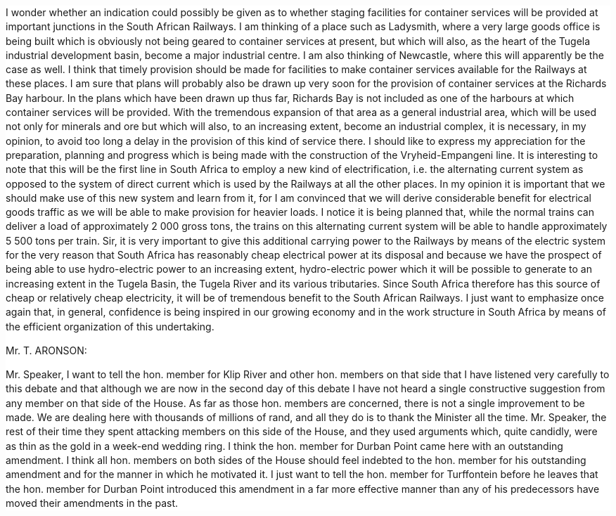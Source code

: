<p>I wonder whether an indication could possibly be given as to whether staging facilities for container services will be provided at important junctions in the South African Railways. I am thinking of a place such as Ladysmith, where a very large goods office is being built which is obviously not being geared to container services at present, but which will also, as the heart of the Tugela industrial development basin, become a major industrial centre. I am also thinking of Newcastle, where this will apparently be the case as well. I think that timely provision should be made for facilities to make container services available for the Railways at these places. I am sure that plans will probably also be drawn up very soon for the provision of container services at the Richards Bay harbour. In the plans which have been drawn up thus far, Richards Bay is not included as one of the harbours at which container services will be provided. With the tremendous expansion of that area as a general industrial area, which will be used not only for minerals and ore but which will also, to an increasing extent, become an industrial complex, it is necessary, in my opinion, to avoid too long a delay in the provision of this kind of service there. I should like to express my appreciation for the preparation, planning and progress which is being <span class="col_3673-3674" refersTo="page_0627"/>made with the construction of the Vryheid-Empangeni line. It is interesting to note that this will be the first line in South Africa to employ a new kind of electrification, i.e. the alternating current system as opposed to the system of direct current which is used by the Railways at all the other places. In my opinion it is important that we should make use of this new system and learn from it, for I am convinced that we will derive considerable benefit for electrical goods traffic as we will be able to make provision for heavier loads. I notice it is being planned that, while the normal trains can deliver a load of approximately 2 000 gross tons, the trains on this alternating current system will be able to handle approximately 5 500 tons per train. Sir, it is very important to give this additional carrying power to the Railways by means of the electric system for the very reason that South Africa has reasonably cheap electrical power at its disposal and because we have the prospect of being able to use hydro-electric power to an increasing extent, hydro-electric power which it will be possible to generate to an increasing extent in the Tugela Basin, the Tugela River and its various tributaries. Since South Africa therefore has this source of cheap or relatively cheap electricity, it will be of tremendous benefit to the South African Railways. I just want to emphasize once again that, in general, confidence is being inspired in our growing economy and in the work structure in South Africa by means of the efficient organization of this undertaking.</p>

</speech>

<speech by="#aronson">

<from>Mr. <person refersTo="hansard_za">T. ARONSON</person>:</from>

<p>Mr. Speaker, I want to tell the hon. member for Klip River and other hon. members on that side that I have listened very carefully to this debate and that although we are now in the second day of this debate I have not heard a single constructive suggestion from any member on that side of the House. As far as those hon. members are concerned, there is not a single improvement to be made. We are dealing here with thousands of millions of rand, and all they do is to thank the Minister all the time. Mr. Speaker, the rest of their time they spent attacking members on this side of the House, and they used arguments which, quite candidly, were as thin as the gold in a week-end wedding ring. I think the hon. member for Durban Point came here with an outstanding amendment. I think all hon. members on both sides of the House should feel indebted to the hon. member for his outstanding amendment and for the manner in which he motivated it. I just want to tell the hon. member for Turffontein before he leaves that the hon. member for Durban Point introduced this amendment in a far more effective manner than any of his predecessors have moved their amendments in the past.</p>
